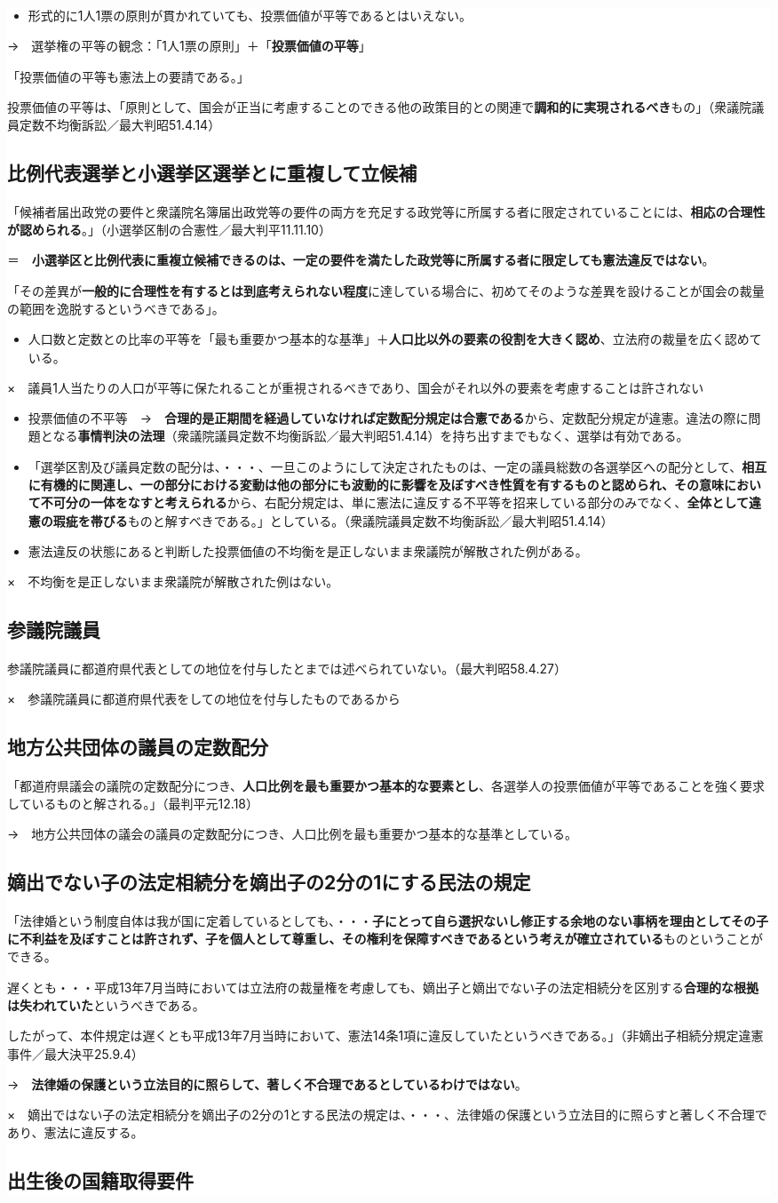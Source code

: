 * 形式的に1人1票の原則が貫かれていても、投票価値が平等であるとはいえない。

→　選挙権の平等の観念：「1人1票の原則」＋「**投票価値の平等**」

「投票価値の平等も憲法上の要請である。」

投票価値の平等は、「原則として、国会が正当に考慮することのできる他の政策目的との関連で**調和的に実現されるべき**もの」（衆議院議員定数不均衡訴訟／最大判昭51.4.14）

## 比例代表選挙と小選挙区選挙とに重複して立候補

「候補者届出政党の要件と衆議院名簿届出政党等の要件の両方を充足する政党等に所属する者に限定されていることには、**相応の合理性が認められる**。」（小選挙区制の合憲性／最大判平11.11.10）

＝　**小選挙区と比例代表に重複立候補できるのは、一定の要件を満たした政党等に所属する者に限定しても憲法違反ではない**。

「その差異が**一般的に合理性を有するとは到底考えられない程度**に達している場合に、初めてそのような差異を設けることが国会の裁量の範囲を逸脱するというべきである」。

* 人口数と定数との比率の平等を「最も重要かつ基本的な基準」＋**人口比以外の要素の役割を大きく認め**、立法府の裁量を広く認めている。

×　議員1人当たりの人口が平等に保たれることが重視されるべきであり、国会がそれ以外の要素を考慮することは許されない

* 投票価値の不平等　→　**合理的是正期間を経過していなければ定数配分規定は合憲である**から、定数配分規定が違憲。違法の際に問題となる**事情判決の法理**（衆議院議員定数不均衡訴訟／最大判昭51.4.14）を持ち出すまでもなく、選挙は有効である。

* 「選挙区割及び議員定数の配分は、・・・、一旦このようにして決定されたものは、一定の議員総数の各選挙区への配分として、**相互に有機的に関連し、一の部分における変動は他の部分にも波動的に影響を及ぼすべき性質を有するものと認められ、その意味において不可分の一体をなすと考えられる**から、右配分規定は、単に憲法に違反する不平等を招来している部分のみでなく、**全体として違憲の瑕疵を帯びる**ものと解すべきである。」としている。（衆議院議員定数不均衡訴訟／最大判昭51.4.14）

* 憲法違反の状態にあると判断した投票価値の不均衡を是正しないまま衆議院が解散された例がある。

×　不均衡を是正しないまま衆議院が解散された例はない。

## 参議院議員

参議院議員に都道府県代表としての地位を付与したとまでは述べられていない。（最大判昭58.4.27）

×　参議院議員に都道府県代表をしての地位を付与したものであるから

## 地方公共団体の議員の定数配分

「都道府県議会の議院の定数配分につき、**人口比例を最も重要かつ基本的な要素とし**、各選挙人の投票価値が平等であることを強く要求しているものと解される。」（最判平元12.18）

→　地方公共団体の議会の議員の定数配分につき、人口比例を最も重要かつ基本的な基準としている。

## 嫡出でない子の法定相続分を嫡出子の2分の1にする民法の規定

「法律婚という制度自体は我が国に定着しているとしても、・・・**子にとって自ら選択ないし修正する余地のない事柄を理由としてその子に不利益を及ぼすことは許されず、子を個人として尊重し、その権利を保障すべきであるという考えが確立されている**ものということができる。

遅くとも・・・平成13年7月当時においては立法府の裁量権を考慮しても、嫡出子と嫡出でない子の法定相続分を区別する**合理的な根拠は失われていた**というべきである。

したがって、本件規定は遅くとも平成13年7月当時において、憲法14条1項に違反していたというべきである。」（非嫡出子相続分規定違憲事件／最大決平25.9.4）

→　**法律婚の保護という立法目的に照らして、著しく不合理であるとしているわけではない**。

×　嫡出ではない子の法定相続分を嫡出子の2分の1とする民法の規定は、・・・、法律婚の保護という立法目的に照らすと著しく不合理であり、憲法に違反する。

## 出生後の国籍取得要件
